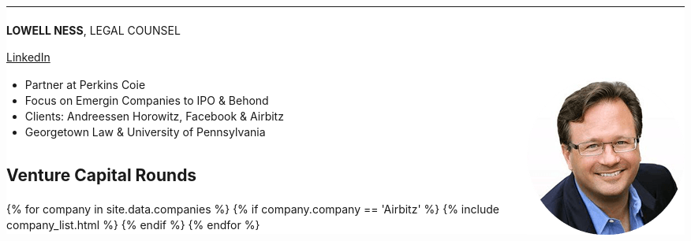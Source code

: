 <hr style="width: 100%; margin: 20px 0; color: #eee;" />

<p><strong>LOWELL NESS</strong>, LEGAL COUNSEL</p>
<p><a class="social-link" title="Lowell Ness" href="https://www.linkedin.com/pub/lowell-ness/2/91/634" target="_blank">LinkedIn</a></p>
<p>
  <img src="/images/airbitz-lowell-ness.png" alt="Lowel Ness" style="float: right; margin-bottom: 20px;" />
  <ul>
    <li>Partner at Perkins Coie</li>
    <li>Focus on Emergin Companies to IPO & Behond</li>
    <li>Clients: Andreessen Horowitz, Facebook & Airbitz</li>
    <li>Georgetown Law & University of Pennsylvania</li>
  </ul>
</p>

<h2>Venture Capital Rounds</h2>

{% for company in site.data.companies %}
{% if company.company == 'Airbitz' %}
{% include company_list.html %}
{% endif %}
{% endfor %}